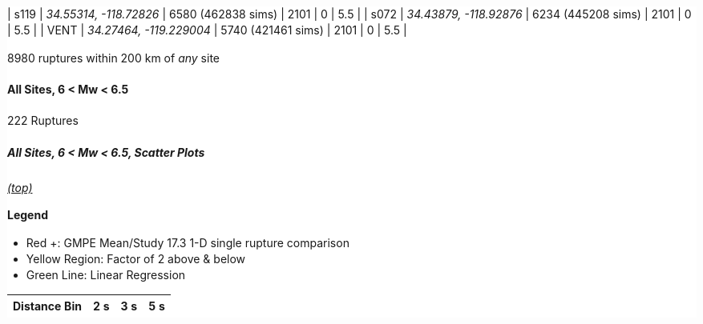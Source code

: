 | s119 | *34.55314, -118.72826* | 6580 (462838 sims) | 2101 | 0 | 5.5 |
| s072 | *34.43879, -118.92876* | 6234 (445208 sims) | 2101 | 0 | 5.5 |
| VENT | *34.27464, -119.229004* | 5740 (421461 sims) | 2101 | 0 | 5.5 |

8980 ruptures within 200 km of *any* site
#### All Sites, 6 < Mw < 6.5
222 Ruptures
##### All Sites, 6 < Mw < 6.5, Scatter Plots
*[(top)](#table-of-contents)*

**Legend**
* Red +: GMPE Mean/Study 17.3 1-D single rupture comparison
* Yellow Region: Factor of 2 above & below
* Green Line: Linear Regression

| **Distance Bin** | **2 s** | **3 s** | **5 s** |
|-----|-----|-----|-----|